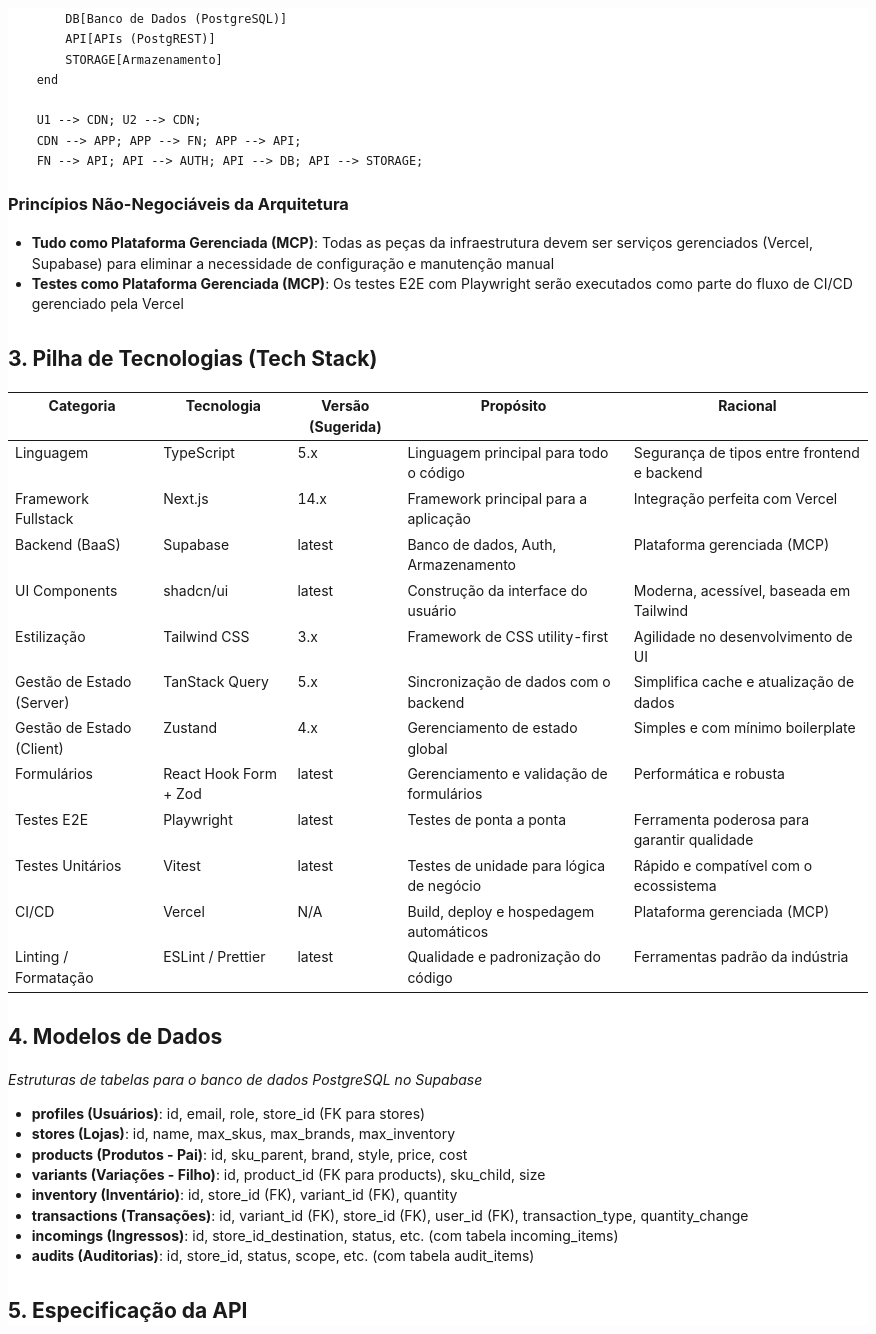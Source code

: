 ```mermaid
        DB[Banco de Dados (PostgreSQL)]
        API[APIs (PostgREST)]
        STORAGE[Armazenamento]
    end

    U1 --> CDN; U2 --> CDN;
    CDN --> APP; APP --> FN; APP --> API;
    FN --> API; API --> AUTH; API --> DB; API --> STORAGE;
```
### Princípios Não-Negociáveis da Arquitetura

- **Tudo como Plataforma Gerenciada (MCP)**: Todas as peças da infraestrutura devem ser serviços gerenciados (Vercel, Supabase) para eliminar a necessidade de configuração e manutenção manual
- **Testes como Plataforma Gerenciada (MCP)**: Os testes E2E com Playwright serão executados como parte do fluxo de CI/CD gerenciado pela Vercel
## 3. Pilha de Tecnologias (Tech Stack)

| Categoria | Tecnologia | Versão (Sugerida) | Propósito | Racional |
|-----------|------------|-------------------|-----------|----------|
| Linguagem | TypeScript | 5.x | Linguagem principal para todo o código | Segurança de tipos entre frontend e backend |
| Framework Fullstack | Next.js | 14.x | Framework principal para a aplicação | Integração perfeita com Vercel |
| Backend (BaaS) | Supabase | latest | Banco de dados, Auth, Armazenamento | Plataforma gerenciada (MCP) |
| UI Components | shadcn/ui | latest | Construção da interface do usuário | Moderna, acessível, baseada em Tailwind |
| Estilização | Tailwind CSS | 3.x | Framework de CSS utility-first | Agilidade no desenvolvimento de UI |
| Gestão de Estado (Server) | TanStack Query | 5.x | Sincronização de dados com o backend | Simplifica cache e atualização de dados |
| Gestão de Estado (Client) | Zustand | 4.x | Gerenciamento de estado global | Simples e com mínimo boilerplate |
| Formulários | React Hook Form + Zod | latest | Gerenciamento e validação de formulários | Performática e robusta |
| Testes E2E | Playwright | latest | Testes de ponta a ponta | Ferramenta poderosa para garantir qualidade |
| Testes Unitários | Vitest | latest | Testes de unidade para lógica de negócio | Rápido e compatível com o ecossistema |
| CI/CD | Vercel | N/A | Build, deploy e hospedagem automáticos | Plataforma gerenciada (MCP) |
| Linting / Formatação | ESLint / Prettier | latest | Qualidade e padronização do código | Ferramentas padrão da indústria |
## 4. Modelos de Dados

*Estruturas de tabelas para o banco de dados PostgreSQL no Supabase*

- **profiles (Usuários)**: id, email, role, store_id (FK para stores)
- **stores (Lojas)**: id, name, max_skus, max_brands, max_inventory
- **products (Produtos - Pai)**: id, sku_parent, brand, style, price, cost
- **variants (Variações - Filho)**: id, product_id (FK para products), sku_child, size
- **inventory (Inventário)**: id, store_id (FK), variant_id (FK), quantity
- **transactions (Transações)**: id, variant_id (FK), store_id (FK), user_id (FK), transaction_type, quantity_change
- **incomings (Ingressos)**: id, store_id_destination, status, etc. (com tabela incoming_items)
- **audits (Auditorias)**: id, store_id, status, scope, etc. (com tabela audit_items)
## 5. Especificação da API
